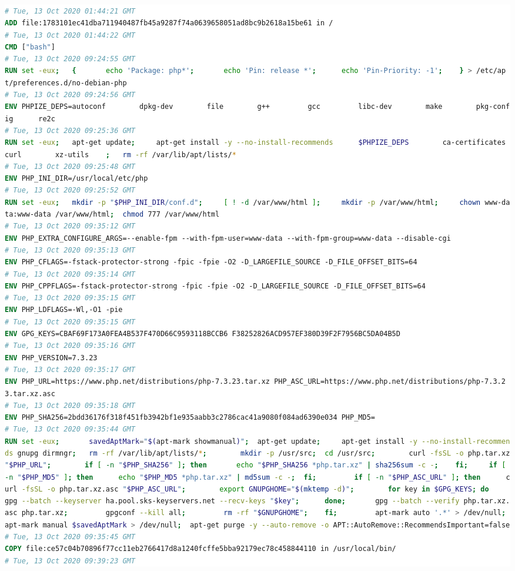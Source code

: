 ```dockerfile
# Tue, 13 Oct 2020 01:44:21 GMT
ADD file:1783101ec41dba711940487fb45a9287f74a0639658051ad8bc9b2618a15be61 in / 
# Tue, 13 Oct 2020 01:44:22 GMT
CMD ["bash"]
# Tue, 13 Oct 2020 09:24:55 GMT
RUN set -eux; 	{ 		echo 'Package: php*'; 		echo 'Pin: release *'; 		echo 'Pin-Priority: -1'; 	} > /etc/apt/preferences.d/no-debian-php
# Tue, 13 Oct 2020 09:24:56 GMT
ENV PHPIZE_DEPS=autoconf 		dpkg-dev 		file 		g++ 		gcc 		libc-dev 		make 		pkg-config 		re2c
# Tue, 13 Oct 2020 09:25:36 GMT
RUN set -eux; 	apt-get update; 	apt-get install -y --no-install-recommends 		$PHPIZE_DEPS 		ca-certificates 		curl 		xz-utils 	; 	rm -rf /var/lib/apt/lists/*
# Tue, 13 Oct 2020 09:25:48 GMT
ENV PHP_INI_DIR=/usr/local/etc/php
# Tue, 13 Oct 2020 09:25:52 GMT
RUN set -eux; 	mkdir -p "$PHP_INI_DIR/conf.d"; 	[ ! -d /var/www/html ]; 	mkdir -p /var/www/html; 	chown www-data:www-data /var/www/html; 	chmod 777 /var/www/html
# Tue, 13 Oct 2020 09:35:12 GMT
ENV PHP_EXTRA_CONFIGURE_ARGS=--enable-fpm --with-fpm-user=www-data --with-fpm-group=www-data --disable-cgi
# Tue, 13 Oct 2020 09:35:13 GMT
ENV PHP_CFLAGS=-fstack-protector-strong -fpic -fpie -O2 -D_LARGEFILE_SOURCE -D_FILE_OFFSET_BITS=64
# Tue, 13 Oct 2020 09:35:14 GMT
ENV PHP_CPPFLAGS=-fstack-protector-strong -fpic -fpie -O2 -D_LARGEFILE_SOURCE -D_FILE_OFFSET_BITS=64
# Tue, 13 Oct 2020 09:35:15 GMT
ENV PHP_LDFLAGS=-Wl,-O1 -pie
# Tue, 13 Oct 2020 09:35:15 GMT
ENV GPG_KEYS=CBAF69F173A0FEA4B537F470D66C9593118BCCB6 F38252826ACD957EF380D39F2F7956BC5DA04B5D
# Tue, 13 Oct 2020 09:35:16 GMT
ENV PHP_VERSION=7.3.23
# Tue, 13 Oct 2020 09:35:17 GMT
ENV PHP_URL=https://www.php.net/distributions/php-7.3.23.tar.xz PHP_ASC_URL=https://www.php.net/distributions/php-7.3.23.tar.xz.asc
# Tue, 13 Oct 2020 09:35:18 GMT
ENV PHP_SHA256=2bdd36176f318f451fb3942bf1e935aabb3c2786cac41a9080f084ad6390e034 PHP_MD5=
# Tue, 13 Oct 2020 09:35:44 GMT
RUN set -eux; 		savedAptMark="$(apt-mark showmanual)"; 	apt-get update; 	apt-get install -y --no-install-recommends gnupg dirmngr; 	rm -rf /var/lib/apt/lists/*; 		mkdir -p /usr/src; 	cd /usr/src; 		curl -fsSL -o php.tar.xz "$PHP_URL"; 		if [ -n "$PHP_SHA256" ]; then 		echo "$PHP_SHA256 *php.tar.xz" | sha256sum -c -; 	fi; 	if [ -n "$PHP_MD5" ]; then 		echo "$PHP_MD5 *php.tar.xz" | md5sum -c -; 	fi; 		if [ -n "$PHP_ASC_URL" ]; then 		curl -fsSL -o php.tar.xz.asc "$PHP_ASC_URL"; 		export GNUPGHOME="$(mktemp -d)"; 		for key in $GPG_KEYS; do 			gpg --batch --keyserver ha.pool.sks-keyservers.net --recv-keys "$key"; 		done; 		gpg --batch --verify php.tar.xz.asc php.tar.xz; 		gpgconf --kill all; 		rm -rf "$GNUPGHOME"; 	fi; 		apt-mark auto '.*' > /dev/null; 	apt-mark manual $savedAptMark > /dev/null; 	apt-get purge -y --auto-remove -o APT::AutoRemove::RecommendsImportant=false
# Tue, 13 Oct 2020 09:35:45 GMT
COPY file:ce57c04b70896f77cc11eb2766417d8a1240fcffe5bba92179ec78c458844110 in /usr/local/bin/ 
# Tue, 13 Oct 2020 09:39:23 GMT
```